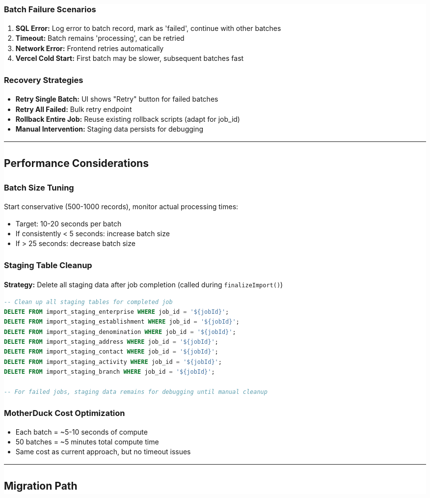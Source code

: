 ### Batch Failure Scenarios

1. **SQL Error:** Log error to batch record, mark as 'failed', continue with other batches
2. **Timeout:** Batch remains 'processing', can be retried
3. **Network Error:** Frontend retries automatically
4. **Vercel Cold Start:** First batch may be slower, subsequent batches fast

### Recovery Strategies

- **Retry Single Batch:** UI shows "Retry" button for failed batches
- **Retry All Failed:** Bulk retry endpoint
- **Rollback Entire Job:** Reuse existing rollback scripts (adapt for job_id)
- **Manual Intervention:** Staging data persists for debugging

---

## Performance Considerations

### Batch Size Tuning

Start conservative (500-1000 records), monitor actual processing times:
- Target: 10-20 seconds per batch
- If consistently < 5 seconds: increase batch size
- If > 25 seconds: decrease batch size

### Staging Table Cleanup

**Strategy:** Delete all staging data after job completion (called during `finalizeImport()`)

```sql
-- Clean up all staging tables for completed job
DELETE FROM import_staging_enterprise WHERE job_id = '${jobId}';
DELETE FROM import_staging_establishment WHERE job_id = '${jobId}';
DELETE FROM import_staging_denomination WHERE job_id = '${jobId}';
DELETE FROM import_staging_address WHERE job_id = '${jobId}';
DELETE FROM import_staging_contact WHERE job_id = '${jobId}';
DELETE FROM import_staging_activity WHERE job_id = '${jobId}';
DELETE FROM import_staging_branch WHERE job_id = '${jobId}';

-- For failed jobs, staging data remains for debugging until manual cleanup
```

### MotherDuck Cost Optimization

- Each batch = ~5-10 seconds of compute
- 50 batches = ~5 minutes total compute time
- Same cost as current approach, but no timeout issues

---

## Migration Path
